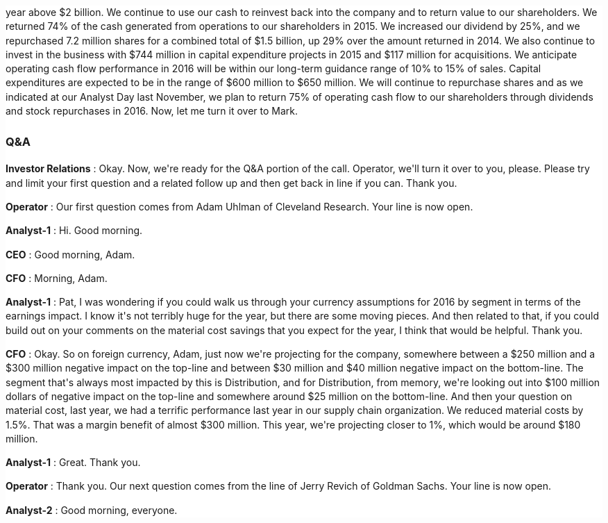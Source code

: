 year above $2 billion. We continue to use our cash to reinvest back into the company and to return value to our shareholders. We returned 74% of the cash generated from operations to our shareholders in 2015. We increased our dividend by 25%, and we repurchased 7.2 million shares for a combined total of $1.5 billion, up 29% over the amount returned in 2014. We also continue to invest in the business with $744 million in capital expenditure projects in 2015 and $117 million for acquisitions. We anticipate operating cash flow performance in 2016 will be within our long-term guidance range of 10% to 15% of sales. Capital expenditures are expected to be in the range of $600 million to $650 million. We will continue to repurchase shares and as we indicated at our Analyst Day last November, we plan to return 75% of operating cash flow to our shareholders through dividends and stock repurchases in 2016. Now, let me turn it over to Mark.

### Q&A
**Investor Relations**
: Okay. Now, we're ready for the Q&A portion of the call. Operator, we'll turn it over to you, please. Please try and limit your first question and a related follow up and then get back in line if you can. Thank you.

**Operator**
: Our first question comes from Adam Uhlman of Cleveland Research. Your line is now open.

**Analyst-1**
: Hi. Good morning.

**CEO**
: Good morning, Adam.

**CFO**
: Morning, Adam.

**Analyst-1**
: Pat, I was wondering if you could walk us through your currency assumptions for 2016 by segment in terms of the earnings impact. I know it's not terribly huge for the year, but there are some moving pieces. And then related to that, if you could build out on your comments on the material cost savings that you expect for the year, I think that would be helpful. Thank you.

**CFO**
: Okay. So on foreign currency, Adam, just now we're projecting for the company, somewhere between a $250 million and a $300 million negative impact on the top-line and between $30 million and $40 million negative impact on the bottom-line. The segment that's always most impacted by this is Distribution, and for Distribution, from memory, we're looking out into $100 million dollars of negative impact on the top-line and somewhere around $25 million on the bottom-line. And then your question on material cost, last year, we had a terrific performance last year in our supply chain organization. We reduced material costs by 1.5%. That was a margin benefit of almost $300 million. This year, we're projecting closer to 1%, which would be around $180 million.

**Analyst-1**
: Great. Thank you.

**Operator**
: Thank you. Our next question comes from the line of Jerry Revich of Goldman Sachs. Your line is now open.

**Analyst-2**
: Good morning, everyone.
